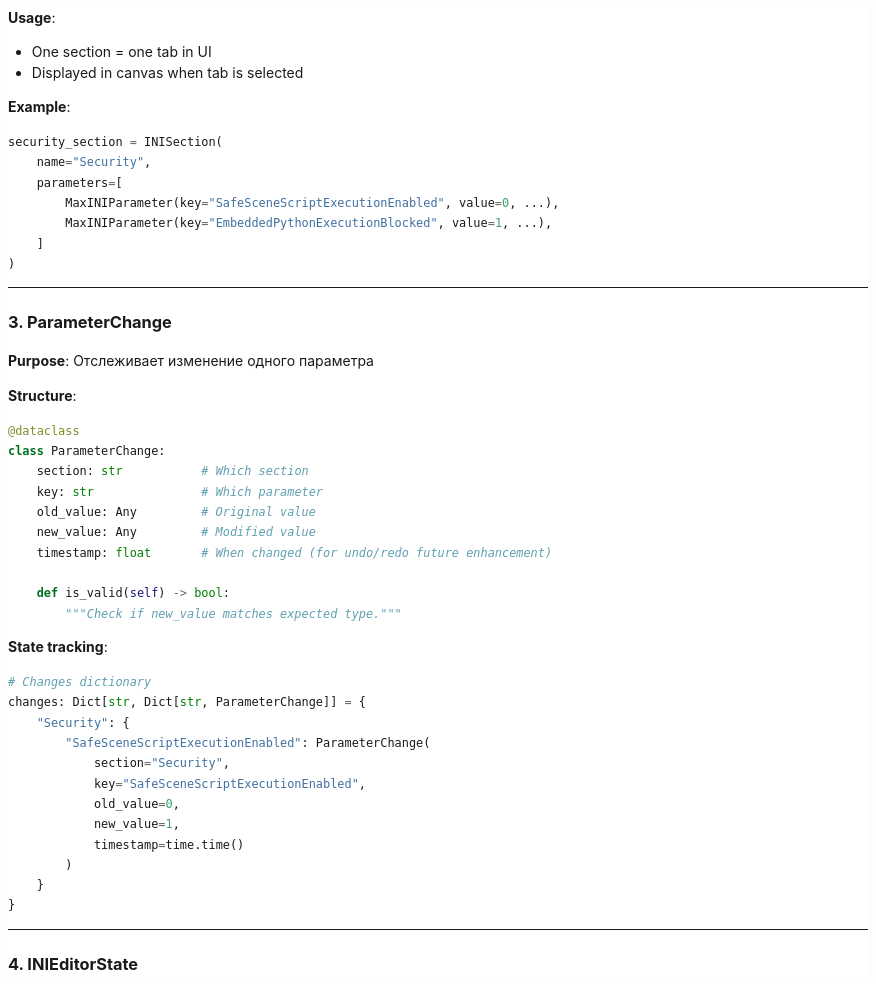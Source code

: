 **Usage**:
- One section = one tab in UI
- Displayed in canvas when tab is selected

**Example**:
```python
security_section = INISection(
    name="Security",
    parameters=[
        MaxINIParameter(key="SafeSceneScriptExecutionEnabled", value=0, ...),
        MaxINIParameter(key="EmbeddedPythonExecutionBlocked", value=1, ...),
    ]
)
```

---

### 3. ParameterChange

**Purpose**: Отслеживает изменение одного параметра

**Structure**:
```python
@dataclass
class ParameterChange:
    section: str           # Which section
    key: str               # Which parameter
    old_value: Any         # Original value
    new_value: Any         # Modified value
    timestamp: float       # When changed (for undo/redo future enhancement)
    
    def is_valid(self) -> bool:
        """Check if new_value matches expected type."""
```

**State tracking**:
```python
# Changes dictionary
changes: Dict[str, Dict[str, ParameterChange]] = {
    "Security": {
        "SafeSceneScriptExecutionEnabled": ParameterChange(
            section="Security",
            key="SafeSceneScriptExecutionEnabled",
            old_value=0,
            new_value=1,
            timestamp=time.time()
        )
    }
}
```

---

### 4. INIEditorState
